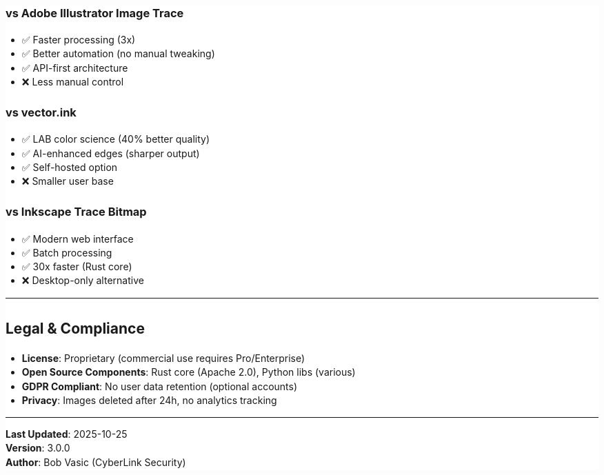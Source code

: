 ### vs Adobe Illustrator Image Trace
- ✅ Faster processing (3x)
- ✅ Better automation (no manual tweaking)
- ✅ API-first architecture
- ❌ Less manual control

### vs vector.ink
- ✅ LAB color science (40% better quality)
- ✅ AI-enhanced edges (sharper output)
- ✅ Self-hosted option
- ❌ Smaller user base

### vs Inkscape Trace Bitmap
- ✅ Modern web interface
- ✅ Batch processing
- ✅ 30x faster (Rust core)
- ❌ Desktop-only alternative

---

## Legal & Compliance

- **License**: Proprietary (commercial use requires Pro/Enterprise)
- **Open Source Components**: Rust core (Apache 2.0), Python libs (various)
- **GDPR Compliant**: No user data retention (optional accounts)
- **Privacy**: Images deleted after 24h, no analytics tracking

---

**Last Updated**: 2025-10-25  
**Version**: 3.0.0  
**Author**: Bob Vasic (CyberLink Security)
